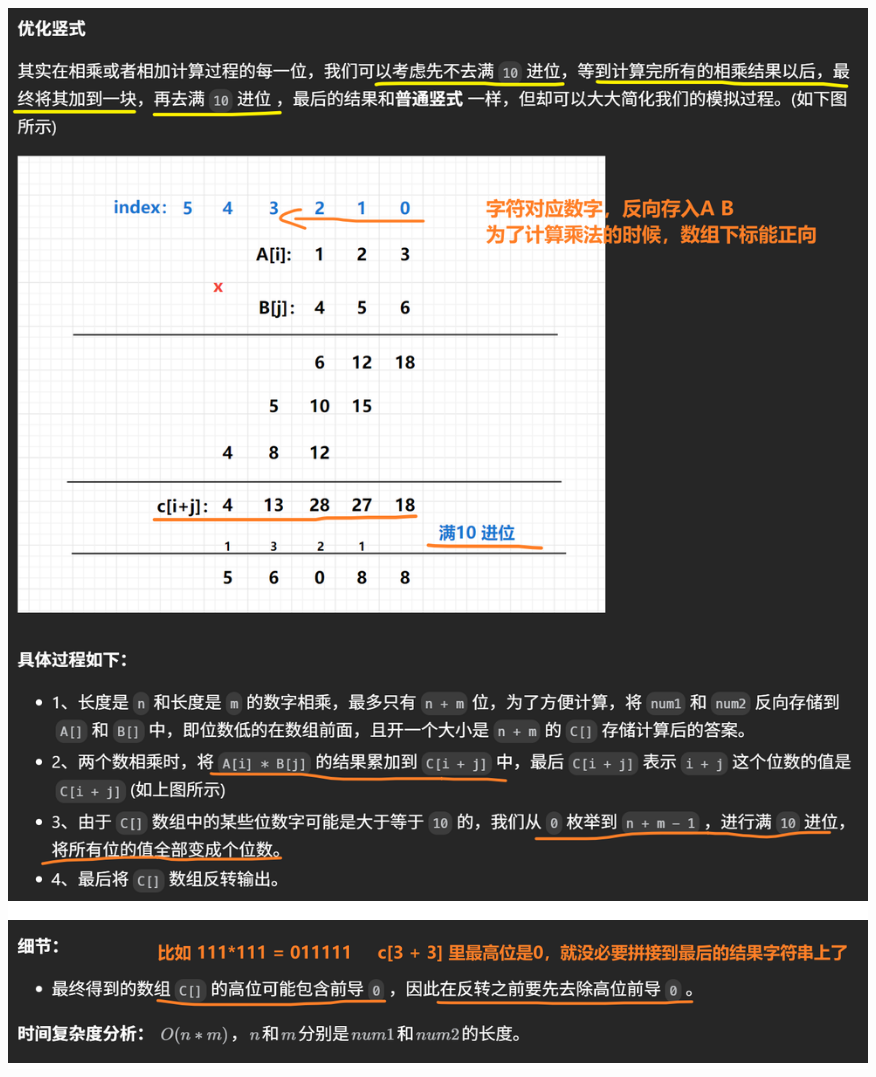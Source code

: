 ![image-20250913115552492](./pic/image-20250913115552492.png)

![image-20250913165808865](./pic/image-20250913165808865.png)
